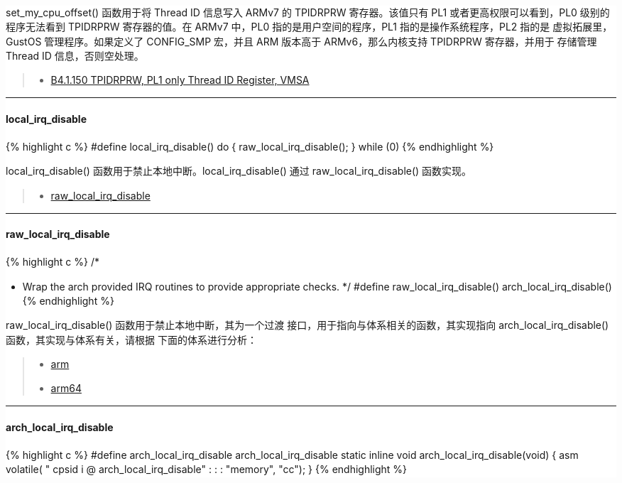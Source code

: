 set_my_cpu_offset() 函数用于将 Thread ID 信息写入 ARMv7
的 TPIDRPRW 寄存器。该值只有 PL1 或者更高权限可以看到，PL0
级别的程序无法看到 TPIDRPRW 寄存器的值。在 ARMv7 中，PL0
指的是用户空间的程序，PL1 指的是操作系统程序，PL2 指的是
虚拟拓展里，GustOS 管理程序。如果定义了 CONFIG_SMP 宏，并且
ARM 版本高于 ARMv6，那么内核支持 TPIDRPRW 寄存器，并用于
存储管理 Thread ID 信息，否则空处理。

> - [B4.1.150 TPIDRPRW, PL1 only Thread ID Register, VMSA](https://github.com/BiscuitOS/Documentation/blob/master/Datasheet/ARM/ARMv7_architecture_reference_manual.pdf)

------------------------------------

#### <span id="A0011">local_irq_disable</span>

{% highlight c %}
#define local_irq_disable()     do { raw_local_irq_disable(); } while (0)
{% endhighlight %}

local_irq_disable() 函数用于禁止本地中断。local_irq_disable()
通过 raw_local_irq_disable() 函数实现。

> - [raw_local_irq_disable](#A0012)

------------------------------------

#### <span id="A0012">raw_local_irq_disable</span>

{% highlight c %}
/*
 * Wrap the arch provided IRQ routines to provide appropriate checks.
 */
#define raw_local_irq_disable()         arch_local_irq_disable()
{% endhighlight %}

raw_local_irq_disable() 函数用于禁止本地中断，其为一个过渡
接口，用于指向与体系相关的函数，其实现指向
arch_local_irq_disable() 函数，其实现与体系有关，请根据
下面的体系进行分析：

> - [arm](#A0013)
>
> - [arm64]()

------------------------------------

#### <span id="A0013">arch_local_irq_disable</span>

{% highlight c %}
#define arch_local_irq_disable arch_local_irq_disable
static inline void arch_local_irq_disable(void)
{
        asm volatile(
                "       cpsid i                 @ arch_local_irq_disable"
                :
                :
                : "memory", "cc");
}
{% endhighlight %}
